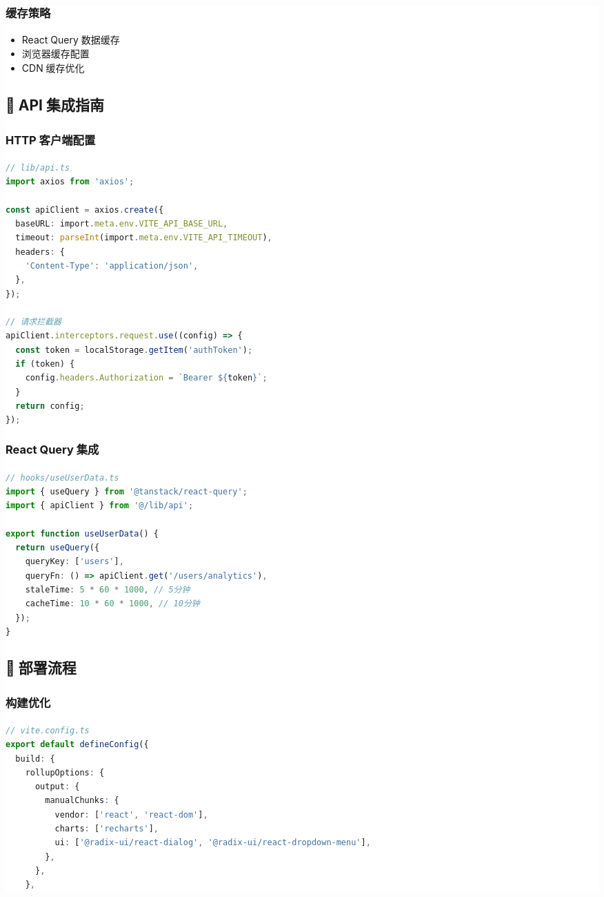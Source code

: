 ### 缓存策略
- React Query 数据缓存
- 浏览器缓存配置
- CDN 缓存优化

## 🔌 API 集成指南

### HTTP 客户端配置
```typescript
// lib/api.ts
import axios from 'axios';

const apiClient = axios.create({
  baseURL: import.meta.env.VITE_API_BASE_URL,
  timeout: parseInt(import.meta.env.VITE_API_TIMEOUT),
  headers: {
    'Content-Type': 'application/json',
  },
});

// 请求拦截器
apiClient.interceptors.request.use((config) => {
  const token = localStorage.getItem('authToken');
  if (token) {
    config.headers.Authorization = `Bearer ${token}`;
  }
  return config;
});
```

### React Query 集成
```typescript
// hooks/useUserData.ts
import { useQuery } from '@tanstack/react-query';
import { apiClient } from '@/lib/api';

export function useUserData() {
  return useQuery({
    queryKey: ['users'],
    queryFn: () => apiClient.get('/users/analytics'),
    staleTime: 5 * 60 * 1000, // 5分钟
    cacheTime: 10 * 60 * 1000, // 10分钟
  });
}
```

## 🚀 部署流程

### 构建优化
```typescript
// vite.config.ts
export default defineConfig({
  build: {
    rollupOptions: {
      output: {
        manualChunks: {
          vendor: ['react', 'react-dom'],
          charts: ['recharts'],
          ui: ['@radix-ui/react-dialog', '@radix-ui/react-dropdown-menu'],
        },
      },
    },
```